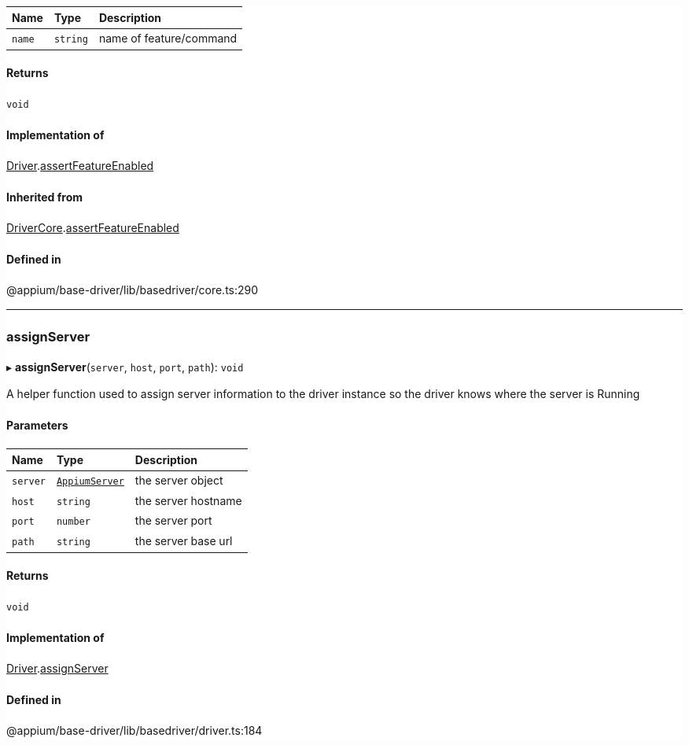 | Name | Type | Description |
| :------ | :------ | :------ |
| `name` | `string` | name of feature/command |

#### Returns

`void`

#### Implementation of

[Driver](../interfaces/appium_types.Driver.md).[assertFeatureEnabled](../interfaces/appium_types.Driver.md#assertfeatureenabled)

#### Inherited from

[DriverCore](appium_base_driver.DriverCore.md).[assertFeatureEnabled](appium_base_driver.DriverCore.md#assertfeatureenabled)

#### Defined in

@appium/base-driver/lib/basedriver/core.ts:290

___

### assignServer

▸ **assignServer**(`server`, `host`, `port`, `path`): `void`

A helper function used to assign server information to the driver instance so the driver knows
where the server is Running

#### Parameters

| Name | Type | Description |
| :------ | :------ | :------ |
| `server` | [`AppiumServer`](../modules/appium_types.md#appiumserver) | the server object |
| `host` | `string` | the server hostname |
| `port` | `number` | the server port |
| `path` | `string` | the server base url |

#### Returns

`void`

#### Implementation of

[Driver](../interfaces/appium_types.Driver.md).[assignServer](../interfaces/appium_types.Driver.md#assignserver)

#### Defined in

@appium/base-driver/lib/basedriver/driver.ts:184
